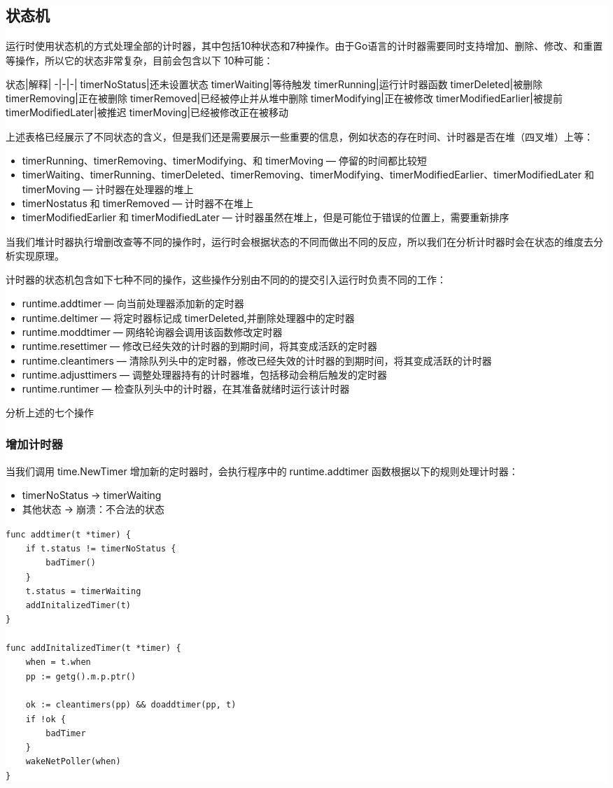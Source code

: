 ## 状态机
运行时使用状态机的方式处理全部的计时器，其中包括10种状态和7种操作。由于Go语言的计时器需要同时支持增加、删除、修改、和重置等操作，所以它的状态非常复杂，目前会包含以下 10种可能：

状态|解释|
-|-|-|
timerNoStatus|还未设置状态
timerWaiting|等待触发
timerRunning|运行计时器函数
timerDeleted|被删除
timerRemoving|正在被删除
timerRemoved|已经被停止并从堆中删除
timerModifying|正在被修改
timerModifiedEarlier|被提前
timerModifiedLater|被推迟
timerMoving|已经被修改正在被移动

上述表格已经展示了不同状态的含义，但是我们还是需要展示一些重要的信息，例如状态的存在时间、计时器是否在堆（四叉堆）上等：

* timerRunning、timerRemoving、timerModifying、和 timerMoving — 停留的时间都比较短
* timerWaiting、timerRunning、timerDeleted、timerRemoving、timerModifying、timerModifiedEarlier、timerModifiedLater 和 timerMoving — 计时器在处理器的堆上
* timerNostatus 和 timerRemoved — 计时器不在堆上
* timerModifiedEarlier 和 timerModifiedLater — 计时器虽然在堆上，但是可能位于错误的位置上，需要重新排序

当我们堆计时器执行增删改查等不同的操作时，运行时会根据状态的不同而做出不同的反应，所以我们在分析计时器时会在状态的维度去分析实现原理。

计时器的状态机包含如下七种不同的操作，这些操作分别由不同的的提交引入运行时负责不同的工作：
* runtime.addtimer — 向当前处理器添加新的定时器
* runtime.deltimer — 将定时器标记成 timerDeleted,并删除处理器中的定时器
* runtime.moddtimer — 网络轮询器会调用该函数修改定时器
* runtime.resettimer — 修改已经失效的计时器的到期时间，将其变成活跃的定时器
* runtime.cleantimers — 清除队列头中的定时器，修改已经失效的计时器的到期时间，将其变成活跃的计时器
* runtime.adjusttimers — 调整处理器持有的计时器堆，包括移动会稍后触发的定时器
* runtime.runtimer — 检查队列头中的计时器，在其准备就绪时运行该计时器 

分析上述的七个操作

### 增加计时器
当我们调用 time.NewTimer 增加新的定时器时，会执行程序中的 runtime.addtimer 函数根据以下的规则处理计时器：

* timerNoStatus -> timerWaiting
* 其他状态 -> 崩溃：不合法的状态

```
func addtimer(t *timer) {
    if t.status != timerNoStatus {
        badTimer()
    }
    t.status = timerWaiting
    addInitalizedTimer(t)
}

func addInitalizedTimer(t *timer) {
    when = t.when
    pp := getg().m.p.ptr()

    ok := cleantimers(pp) && doaddtimer(pp, t)
    if !ok {
        badTimer
    }
    wakeNetPoller(when)
}
```
